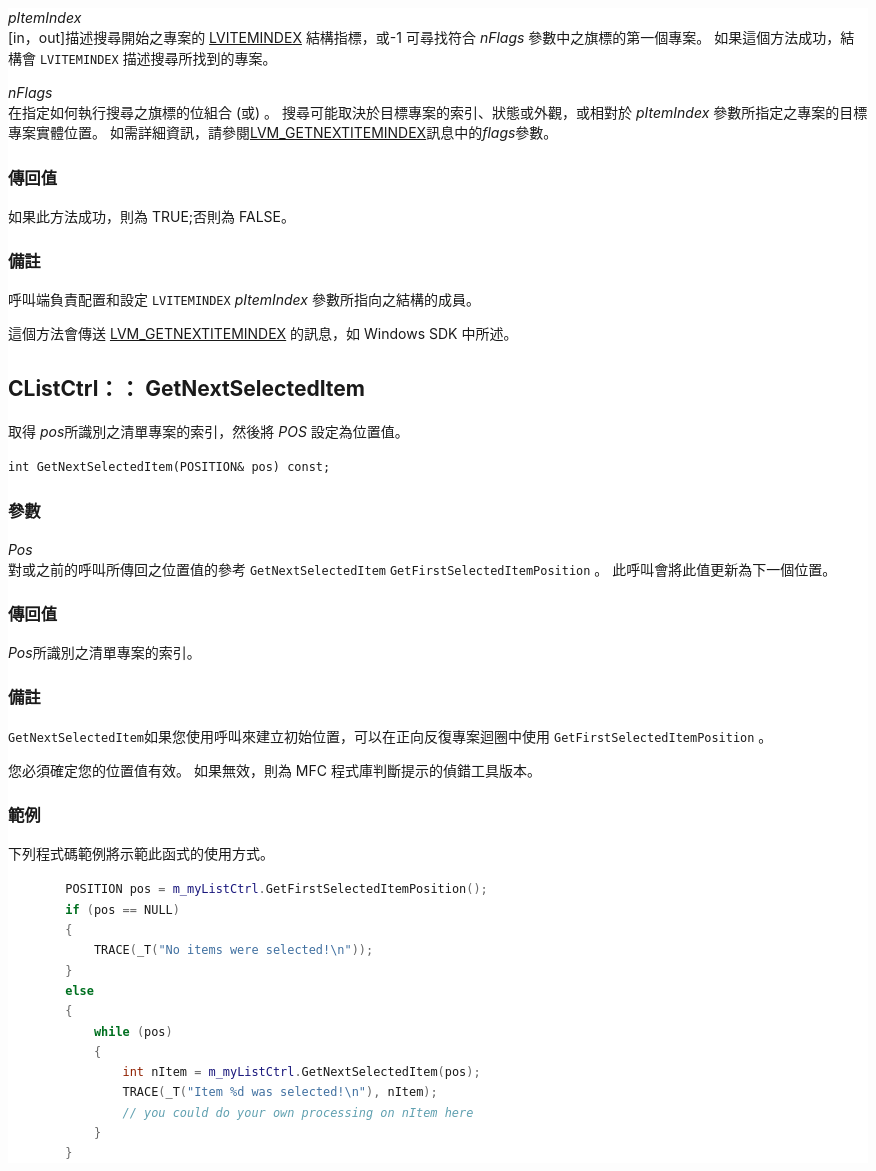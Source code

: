 *pItemIndex*\
[in，out]描述搜尋開始之專案的 [LVITEMINDEX](/windows/win32/api/commctrl/ns-commctrl-lvitemindex) 結構指標，或-1 可尋找符合 *nFlags* 參數中之旗標的第一個專案。 如果這個方法成功，結構會 `LVITEMINDEX` 描述搜尋所找到的專案。

*nFlags*\
在指定如何執行搜尋之旗標的位組合 (或) 。 搜尋可能取決於目標專案的索引、狀態或外觀，或相對於 *pItemIndex* 參數所指定之專案的目標專案實體位置。 如需詳細資訊，請參閱[LVM_GETNEXTITEMINDEX](/windows/win32/controls/lvm-getnextitemindex)訊息中的*flags*參數。

### <a name="return-value"></a>傳回值

如果此方法成功，則為 TRUE;否則為 FALSE。

### <a name="remarks"></a>備註

呼叫端負責配置和設定 `LVITEMINDEX` *pItemIndex* 參數所指向之結構的成員。

這個方法會傳送 [LVM_GETNEXTITEMINDEX](/windows/win32/controls/lvm-getnextitemindex) 的訊息，如 Windows SDK 中所述。

## <a name="clistctrlgetnextselecteditem"></a><a name="getnextselecteditem"></a> CListCtrl：： GetNextSelectedItem

取得 *pos*所識別之清單專案的索引，然後將 *POS* 設定為位置值。

```
int GetNextSelectedItem(POSITION& pos) const;
```

### <a name="parameters"></a>參數

*Pos*<br/>
對或之前的呼叫所傳回之位置值的參考 `GetNextSelectedItem` `GetFirstSelectedItemPosition` 。 此呼叫會將此值更新為下一個位置。

### <a name="return-value"></a>傳回值

*Pos*所識別之清單專案的索引。

### <a name="remarks"></a>備註

`GetNextSelectedItem`如果您使用呼叫來建立初始位置，可以在正向反復專案迴圈中使用 `GetFirstSelectedItemPosition` 。

您必須確定您的位置值有效。 如果無效，則為 MFC 程式庫判斷提示的偵錯工具版本。

### <a name="example"></a>範例

下列程式碼範例將示範此函式的使用方式。

```cpp
        POSITION pos = m_myListCtrl.GetFirstSelectedItemPosition();
        if (pos == NULL)
        {
            TRACE(_T("No items were selected!\n"));
        }
        else
        {
            while (pos)
            {
                int nItem = m_myListCtrl.GetNextSelectedItem(pos);
                TRACE(_T("Item %d was selected!\n"), nItem);
                // you could do your own processing on nItem here
            }
        }
```
